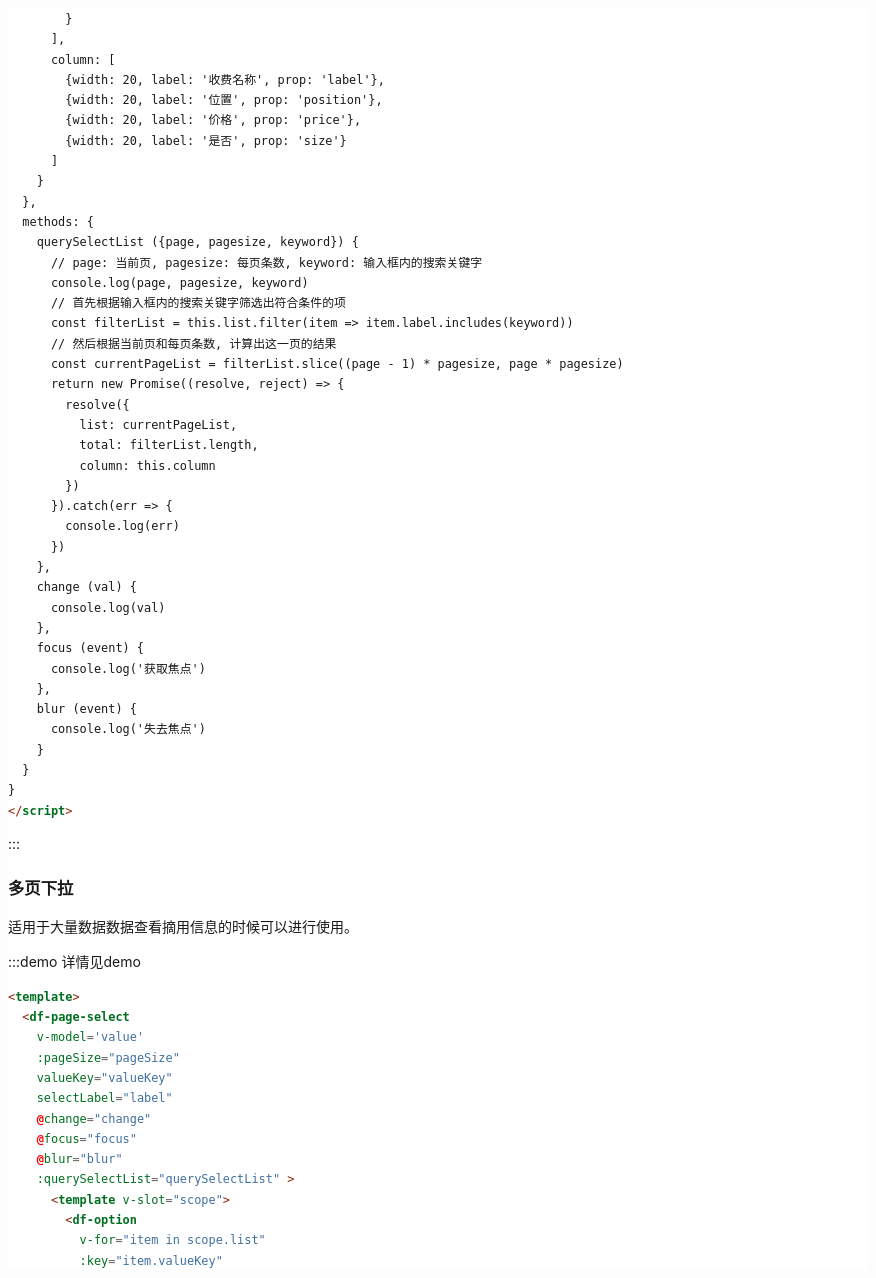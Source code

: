 ```html
        }
      ],
      column: [
        {width: 20, label: '收费名称', prop: 'label'},
        {width: 20, label: '位置', prop: 'position'},
        {width: 20, label: '价格', prop: 'price'},
        {width: 20, label: '是否', prop: 'size'}
      ]
    }
  },
  methods: {
    querySelectList ({page, pagesize, keyword}) {
      // page: 当前页, pagesize: 每页条数, keyword: 输入框内的搜索关键字
      console.log(page, pagesize, keyword)
      // 首先根据输入框内的搜索关键字筛选出符合条件的项
      const filterList = this.list.filter(item => item.label.includes(keyword))
      // 然后根据当前页和每页条数, 计算出这一页的结果
      const currentPageList = filterList.slice((page - 1) * pagesize, page * pagesize)
      return new Promise((resolve, reject) => {
        resolve({
          list: currentPageList,
          total: filterList.length,
          column: this.column
        })
      }).catch(err => {
        console.log(err)
      })
    },
    change (val) {
      console.log(val)
    },
    focus (event) {
      console.log('获取焦点')
    },
    blur (event) {
      console.log('失去焦点')
    }
  }
}
</script>
```
:::

### 多页下拉

适用于大量数据数据查看摘用信息的时候可以进行使用。

:::demo 详情见demo

```html
<template>
  <df-page-select
    v-model='value'
    :pageSize="pageSize"
    valueKey="valueKey"
    selectLabel="label"
    @change="change"
    @focus="focus"
    @blur="blur"
    :querySelectList="querySelectList" >
      <template v-slot="scope">
        <df-option
          v-for="item in scope.list"
          :key="item.valueKey"
```